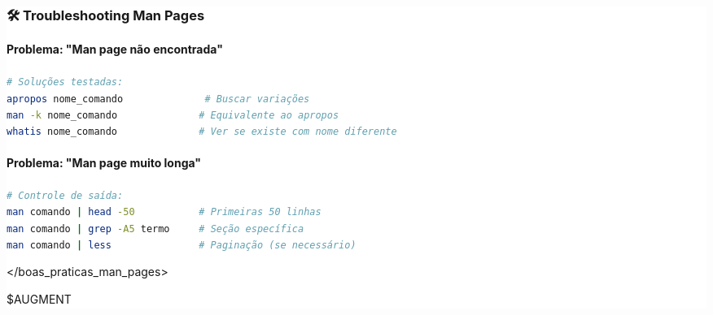 ### 🛠️ Troubleshooting Man Pages

#### Problema: "Man page não encontrada"
```bash
# Soluções testadas:
apropos nome_comando              # Buscar variações
man -k nome_comando              # Equivalente ao apropos
whatis nome_comando              # Ver se existe com nome diferente
```

#### Problema: "Man page muito longa"
```bash
# Controle de saída:
man comando | head -50           # Primeiras 50 linhas
man comando | grep -A5 termo     # Seção específica
man comando | less               # Paginação (se necessário)
```

</boas_praticas_man_pages>
<pergunta>

$AUGMENT

</pergunta>

